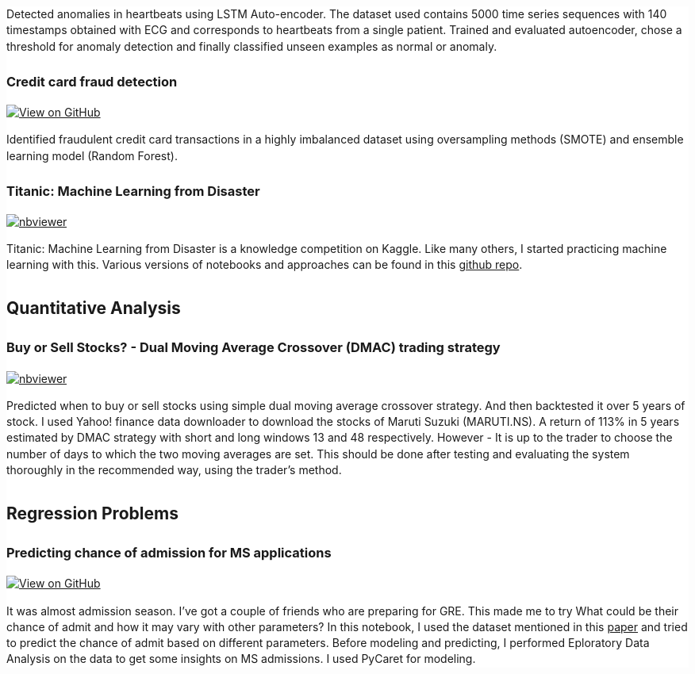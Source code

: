 Detected anomalies in heartbeats using LSTM Auto-encoder. The dataset used contains 5000 time series sequences with 140
timestamps obtained with ECG and corresponds to heartbeats from a
single patient. Trained and evaluated autoencoder, chose a threshold for anomaly
detection and finally classified unseen examples as normal or anomaly.

### Credit card fraud detection
[![View on GitHub](https://img.shields.io/badge/GitHub-View_on_GitHub-blue?logo=GitHub)](https://github.com/jithendrabsy/mini-projects/tree/main/credit-card-fraud-detection)

Identified fraudulent credit card transactions in a highly imbalanced dataset using oversampling methods (SMOTE) and ensemble learning model (Random Forest).

### Titanic: Machine Learning from Disaster
[![nbviewer](https://raw.githubusercontent.com/jupyter/design/master/logos/Badges/nbviewer_badge.svg)](https://nbviewer.jupyter.org/github/jithendrabsy/mini-projects/blob/main/kaggleTitanic/titanic-v2.ipynb)

Titanic: Machine Learning from Disaster is a knowledge competition on Kaggle. 
Like many others, I started practicing machine learning with this.
Various versions of notebooks and approaches can be found in this [github repo](https://github.com/jithendrabsy/Side-Projects/tree/main/mini-projects/kaggleTitanic).

## Quantitative Analysis

### Buy or Sell Stocks? - Dual Moving Average Crossover (DMAC) trading strategy
[![nbviewer](https://raw.githubusercontent.com/jupyter/design/master/logos/Badges/nbviewer_badge.svg)](https://nbviewer.jupyter.org/github/jithendrabsy/mini-projects/blob/main/buy-or-sell-stocks/MARUTI_DMAC.ipynb)

Predicted when to buy or sell stocks using simple dual moving average crossover strategy. And then backtested it over 5 years of stock.
I used Yahoo! finance data downloader to download the stocks of Maruti Suzuki (MARUTI.NS).
A return of 113% in 5 years estimated by DMAC strategy with short and long windows 13 and 48 respectively. However - It is up to the trader to 
choose the number of days to which the two moving averages are set. This should be done 
after testing and evaluating the system thoroughly in the recommended way, using the trader’s method.

## Regression Problems

### Predicting chance of admission for MS applications
[![View on GitHub](https://img.shields.io/badge/GitHub-View_on_GitHub-blue?logo=GitHub)](https://github.com/jithendrabsy/mini-projects/tree/main/analysing-predicting-MS-admission)

It was almost admission season. I’ve got a couple of friends who are preparing for GRE. 
This made me to try What could be their chance of admit and how it may vary with other parameters? In this notebook, 
I used the dataset mentioned in this [paper](https://ieeexplore.ieee.org/document/8862140) and tried to predict the chance 
of admit based on different parameters. Before modeling and predicting, I performed 
Eploratory Data Analysis on the data to get some insights on MS admissions. I used PyCaret for modeling.
